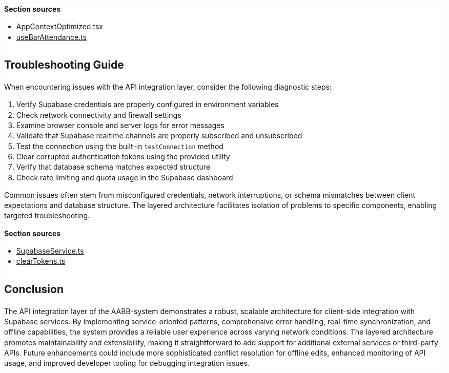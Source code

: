 **Section sources**
- [AppContextOptimized.tsx](file://src/contexts/AppContextOptimized.tsx)
- [useBarAttendance.ts](file://src/hooks/useBarAttendance.ts)

## Troubleshooting Guide
When encountering issues with the API integration layer, consider the following diagnostic steps:
1. Verify Supabase credentials are properly configured in environment variables
2. Check network connectivity and firewall settings
3. Examine browser console and server logs for error messages
4. Validate that Supabase realtime channels are properly subscribed and unsubscribed
5. Test the connection using the built-in `testConnection` method
6. Clear corrupted authentication tokens using the provided utility
7. Verify that database schema matches expected structure
8. Check rate limiting and quota usage in the Supabase dashboard

Common issues often stem from misconfigured credentials, network interruptions, or schema mismatches between client expectations and database structure. The layered architecture facilitates isolation of problems to specific components, enabling targeted troubleshooting.

**Section sources**
- [SupabaseService.ts](file://app-garcom/src/services/SupabaseService.ts)
- [clearTokens.ts](file://src/utils/clearTokens.ts)

## Conclusion
The API integration layer of the AABB-system demonstrates a robust, scalable architecture for client-side integration with Supabase services. By implementing service-oriented patterns, comprehensive error handling, real-time synchronization, and offline capabilities, the system provides a reliable user experience across varying network conditions. The layered architecture promotes maintainability and extensibility, making it straightforward to add support for additional external services or third-party APIs. Future enhancements could include more sophisticated conflict resolution for offline edits, enhanced monitoring of API usage, and improved developer tooling for debugging integration issues.